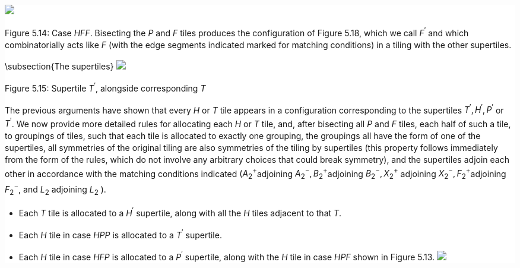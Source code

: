 ![](https://cdn.mathpix.com/cropped/2023_08_23_b9e40337fe656c9e409cg-40.jpg?height=483&width=737&top_left_y=307&top_left_x=662)

Figure 5.14: Case $H F F$. Bisecting the $P$ and $F$ tiles produces the configuration of Figure 5.18, which we call $F^{\prime}$ and which combinatorially acts like $F$ (with the edge segments indicated marked for matching conditions) in a tiling with the other supertiles.

\subsection{The supertiles}
![](https://cdn.mathpix.com/cropped/2023_08_23_b9e40337fe656c9e409cg-40.jpg?height=344&width=694&top_left_y=1204&top_left_x=698)

Figure 5.15: Supertile $T^{\prime}$, alongside corresponding $T$

The previous arguments have shown that every $H$ or $T$ tile appears in a configuration corresponding to the supertiles $T^{\prime}, H^{\prime}, P^{\prime}$ or $T^{\prime}$. We now provide more detailed rules for allocating each $H$ or $T$ tile, and, after bisecting all $P$ and $F$ tiles, each half of such a tile, to groupings of tiles, such that each tile is allocated to exactly one grouping, the groupings all have the form of one of the supertiles, all symmetries of the original tiling are also symmetries of the tiling by supertiles (this property follows immediately from the form of the rules, which do not involve any arbitrary choices that could break symmetry), and the supertiles adjoin each other in accordance with the matching conditions indicated $\left(A_{2}^{+}\right.$adjoining $A_{2}^{-}, B_{2}^{+}$adjoining $B_{2}^{-}, X_{2}^{+}$ adjoining $X_{2}^{-}, F_{2}^{+}$adjoining $F_{2}^{-}$, and $L_{2}$ adjoining $L_{2}$ ).

- Each $T$ tile is allocated to a $H^{\prime}$ supertile, along with all the $H$ tiles adjacent to that $T$.

- Each $H$ tile in case $H P P$ is allocated to a $T^{\prime}$ supertile.

- Each $H$ tile in case $H F P$ is allocated to a $P^{\prime}$ supertile, along with the $H$ tile in case $H P F$ shown in Figure 5.13. 
![](https://cdn.mathpix.com/cropped/2023_08_23_b9e40337fe656c9e409cg-41.jpg?height=706&width=992&top_left_y=338&top_left_x=544)

